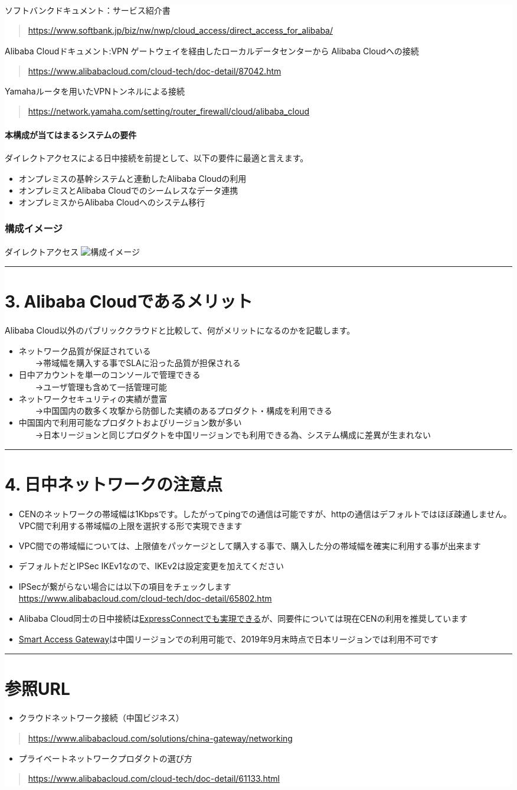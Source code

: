 ソフトバンクドキュメント：サービス紹介書   
> https://www.softbank.jp/biz/nw/nwp/cloud_access/direct_access_for_alibaba/

Alibaba Cloudドキュメント:VPN ゲートウェイを経由したローカルデータセンターから Alibaba Cloudへの接続   
> https://www.alibabacloud.com/cloud-tech/doc-detail/87042.htm

Yamahaルータを用いたVPNトンネルによる接続    
> https://network.yamaha.com/setting/router_firewall/cloud/alibaba_cloud


#### 本構成が当てはまるシステムの要件
ダイレクトアクセスによる日中接続を前提として、以下の要件に最適と言えます。   

 - オンプレミスの基幹システムと連動したAlibaba Cloudの利用
 - オンプレミスとAlibaba Cloudでのシームレスなデータ連携
 - オンプレミスからAlibaba Cloudへのシステム移行

### 構成イメージ
ダイレクトアクセス
![構成イメージ](https://cdn.softbank.jp/biz/set/data/nw/nwp/cloud_access/direct_access_for_alibaba/img/direct_access_for_AlibabaCloud_index_01.jpg)

---

# 3. Alibaba Cloudであるメリット
Alibaba Cloud以外のパブリッククラウドと比較して、何がメリットになるのかを記載します。    

  - ネットワーク品質が保証されている   
  　　→帯域幅を購入する事でSLAに沿った品質が担保される   
  - 日中アカウントを単一のコンソールで管理できる   
  　　→ユーザ管理も含めて一括管理可能    
  - ネットワークセキュリティの実績が豊富    
  　　→中国国内の数多く攻撃から防御した実績のあるプロダクト・構成を利用できる   
  - 中国国内で利用可能なプロダクトおよびリージョン数が多い    
  　　→日本リージョンと同じプロダクトを中国リージョンでも利用できる為、システム構成に差異が生まれない    



---

# 4. 日中ネットワークの注意点
* CENのネットワークの帯域幅は1Kbpsです。したがってpingでの通信は可能ですが、httpの通信はデフォルトではほぼ疎通しません。VPC間で利用する帯域幅の上限を選択する形で実現できます   

* VPC間での帯域幅については、上限値をパッケージとして購入する事で、購入した分の帯域幅を確実に利用する事が出来ます    

* デフォルトだとIPSec IKEv1なので、IKEv2は設定変更を加えてください    

* IPSecが繋がらない場合には以下の項目をチェックします   
https://www.alibabacloud.com/cloud-tech/doc-detail/65802.htm

* Alibaba Cloud同士の日中接続は[ExpressConnectでも実現できる](https://www.sbcloud.co.jp/document/expressconnect_vcp_connection)が、同要件については現在CENの利用を推奨しています   

* [Smart Access Gateway](https://www.alibabacloud.com/ja/products/smart-access-gateway)は中国リージョンでの利用可能で、2019年9月末時点で日本リージョンでは利用不可です   



---

# 参照URL
* クラウドネットワーク接続（中国ビジネス）   
> https://www.alibabacloud.com/solutions/china-gateway/networking

* プライベートネットワークプロダクトの選び方   
> https://www.alibabacloud.com/cloud-tech/doc-detail/61133.html


